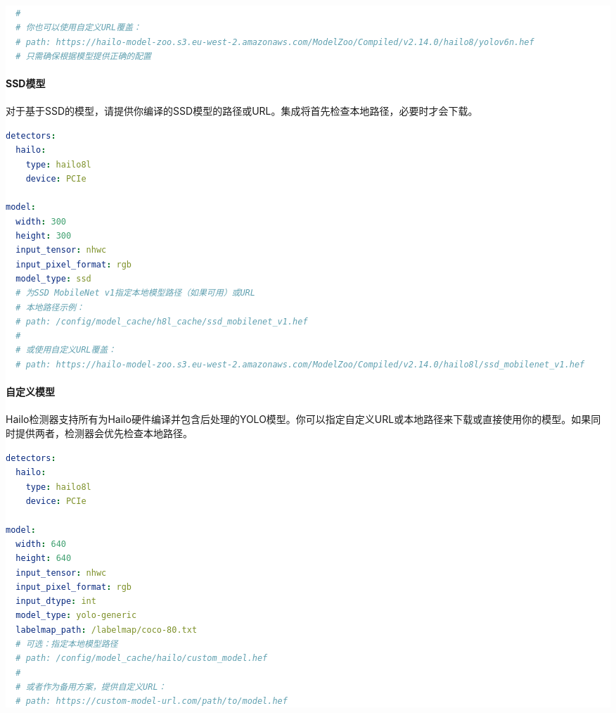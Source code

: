 ```yaml
  #
  # 你也可以使用自定义URL覆盖：
  # path: https://hailo-model-zoo.s3.eu-west-2.amazonaws.com/ModelZoo/Compiled/v2.14.0/hailo8/yolov6n.hef
  # 只需确保根据模型提供正确的配置
```

#### SSD模型

对于基于SSD的模型，请提供你编译的SSD模型的路径或URL。集成将首先检查本地路径，必要时才会下载。

```yaml
detectors:
  hailo:
    type: hailo8l
    device: PCIe

model:
  width: 300
  height: 300
  input_tensor: nhwc
  input_pixel_format: rgb
  model_type: ssd
  # 为SSD MobileNet v1指定本地模型路径（如果可用）或URL
  # 本地路径示例：
  # path: /config/model_cache/h8l_cache/ssd_mobilenet_v1.hef
  #
  # 或使用自定义URL覆盖：
  # path: https://hailo-model-zoo.s3.eu-west-2.amazonaws.com/ModelZoo/Compiled/v2.14.0/hailo8l/ssd_mobilenet_v1.hef
```

#### 自定义模型

Hailo检测器支持所有为Hailo硬件编译并包含后处理的YOLO模型。你可以指定自定义URL或本地路径来下载或直接使用你的模型。如果同时提供两者，检测器会优先检查本地路径。

```yaml
detectors:
  hailo:
    type: hailo8l
    device: PCIe

model:
  width: 640
  height: 640
  input_tensor: nhwc
  input_pixel_format: rgb
  input_dtype: int
  model_type: yolo-generic
  labelmap_path: /labelmap/coco-80.txt
  # 可选：指定本地模型路径
  # path: /config/model_cache/hailo/custom_model.hef
  #
  # 或者作为备用方案，提供自定义URL：
  # path: https://custom-model-url.com/path/to/model.hef
```
